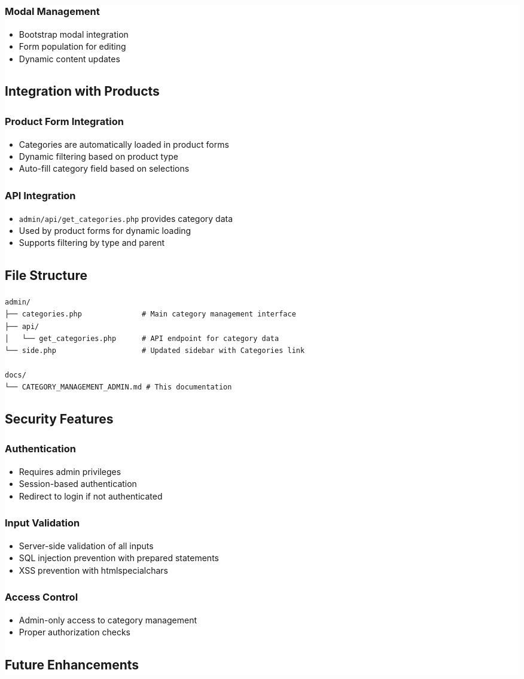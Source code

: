 ### Modal Management
- Bootstrap modal integration
- Form population for editing
- Dynamic content updates

## Integration with Products

### Product Form Integration
- Categories are automatically loaded in product forms
- Dynamic filtering based on product type
- Auto-fill category field based on selections

### API Integration
- `admin/api/get_categories.php` provides category data
- Used by product forms for dynamic loading
- Supports filtering by type and parent

## File Structure

```
admin/
├── categories.php              # Main category management interface
├── api/
│   └── get_categories.php      # API endpoint for category data
└── side.php                    # Updated sidebar with Categories link

docs/
└── CATEGORY_MANAGEMENT_ADMIN.md # This documentation
```

## Security Features

### Authentication
- Requires admin privileges
- Session-based authentication
- Redirect to login if not authenticated

### Input Validation
- Server-side validation of all inputs
- SQL injection prevention with prepared statements
- XSS prevention with htmlspecialchars

### Access Control
- Admin-only access to category management
- Proper authorization checks

## Future Enhancements
